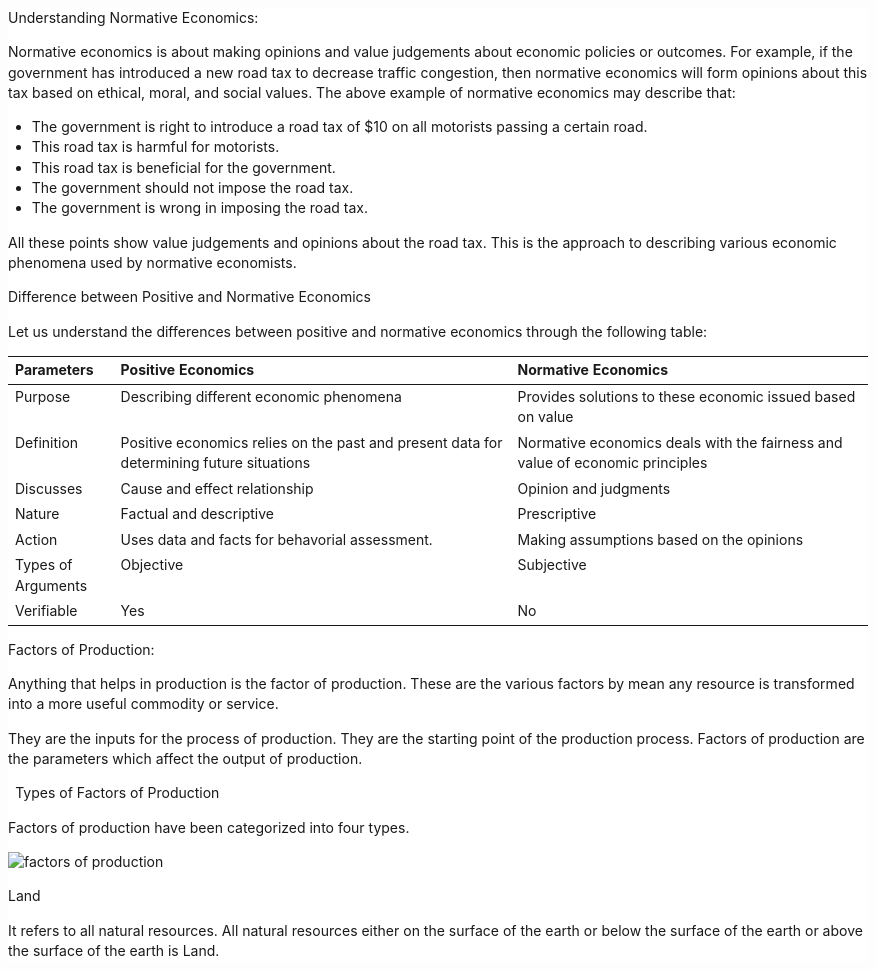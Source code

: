 Understanding Normative Economics:

Normative economics is about making opinions and value judgements about economic policies or outcomes. For example, if the government has introduced a new road tax to decrease traffic congestion, then normative economics will form opinions about this tax based on ethical, moral, and social values. The above example of normative economics may describe that:

- The government is right to introduce a road tax of $10 on all motorists passing a certain road.
- This road tax is harmful for motorists.
- This road tax is beneficial for the government.
- The government should not impose the road tax.
- The government is wrong in imposing the road tax.

All these points show value judgements and opinions about the road tax. This is the approach to describing various economic phenomena used by normative economists.

Difference between Positive and Normative Economics

Let us understand the differences between positive and normative economics through the following table:

|**Parameters**|**Positive Economics**|**Normative Economics**|
| :- | :- | :- |
|Purpose|Describing different economic phenomena|Provides solutions to these economic issued based on value|
|Definition|Positive economics relies on the past and present data for determining future situations |Normative economics deals with the fairness and value of economic principles|
|Discusses|Cause and effect relationship|Opinion and judgments|
|Nature|Factual and descriptive|Prescriptive|
|Action|Uses data and facts for behavorial assessment.|Making assumptions based on the opinions|
|Types of Arguments|Objective|Subjective|
|Verifiable|Yes|No|


Factors of Production:

Anything that helps in production is the factor of production. These are the various factors by mean any resource is transformed into a more useful commodity or service.

They are the inputs for the process of production. They are the starting point of the production process. Factors of production are the parameters which affect the output of production.

` `Types of Factors of Production

Factors of production have been categorized into four types.

![factors of production](Aspose.Words.199a4c97-ee6b-4bb4-a97a-8967653eadf6.002.png)



Land

It refers to all natural resources. All natural resources either on the surface of the earth or below the surface of the earth or above the surface of the earth is Land.
